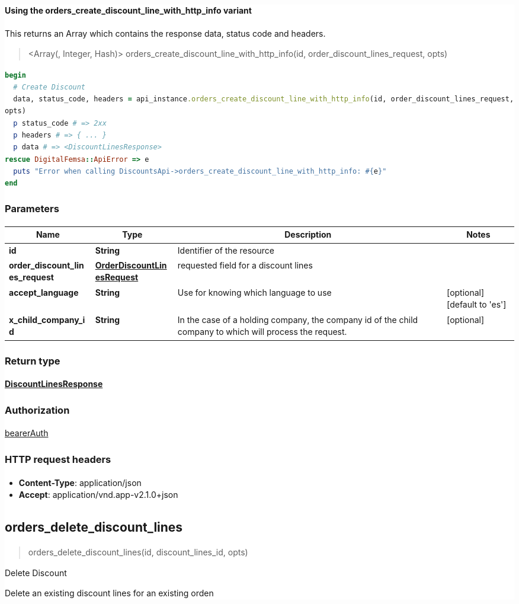 #### Using the orders_create_discount_line_with_http_info variant

This returns an Array which contains the response data, status code and headers.

> <Array(<DiscountLinesResponse>, Integer, Hash)> orders_create_discount_line_with_http_info(id, order_discount_lines_request, opts)

```ruby
begin
  # Create Discount
  data, status_code, headers = api_instance.orders_create_discount_line_with_http_info(id, order_discount_lines_request, opts)
  p status_code # => 2xx
  p headers # => { ... }
  p data # => <DiscountLinesResponse>
rescue DigitalFemsa::ApiError => e
  puts "Error when calling DiscountsApi->orders_create_discount_line_with_http_info: #{e}"
end
```

### Parameters

| Name | Type | Description | Notes |
| ---- | ---- | ----------- | ----- |
| **id** | **String** | Identifier of the resource |  |
| **order_discount_lines_request** | [**OrderDiscountLinesRequest**](OrderDiscountLinesRequest.md) | requested field for a discount lines |  |
| **accept_language** | **String** | Use for knowing which language to use | [optional][default to &#39;es&#39;] |
| **x_child_company_id** | **String** | In the case of a holding company, the company id of the child company to which will process the request. | [optional] |

### Return type

[**DiscountLinesResponse**](DiscountLinesResponse.md)

### Authorization

[bearerAuth](../README.md#bearerAuth)

### HTTP request headers

- **Content-Type**: application/json
- **Accept**: application/vnd.app-v2.1.0+json


## orders_delete_discount_lines

> <DiscountLinesResponse> orders_delete_discount_lines(id, discount_lines_id, opts)

Delete Discount

Delete an existing discount lines for an existing orden
